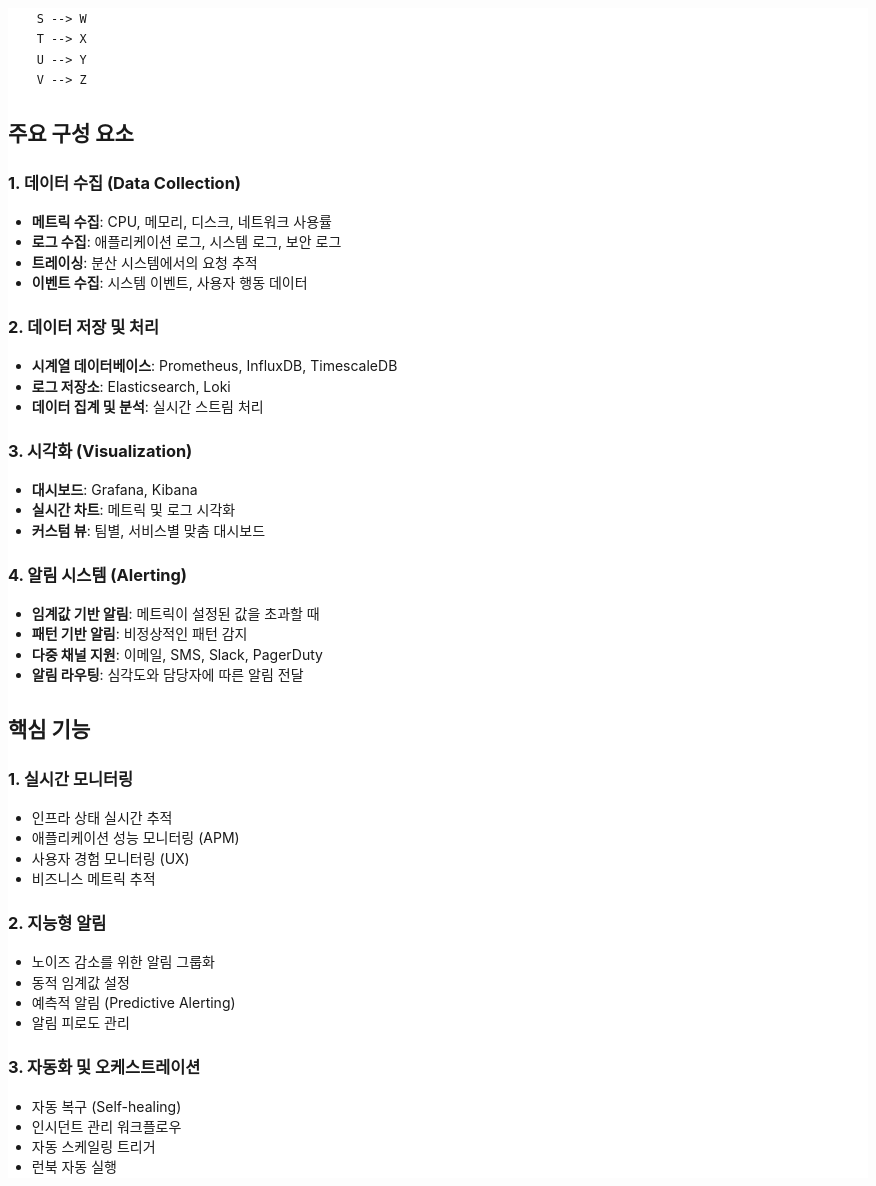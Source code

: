 ```mermaid
    S --> W
    T --> X
    U --> Y
    V --> Z
```

## 주요 구성 요소

### 1. 데이터 수집 (Data Collection)
- **메트릭 수집**: CPU, 메모리, 디스크, 네트워크 사용률
- **로그 수집**: 애플리케이션 로그, 시스템 로그, 보안 로그
- **트레이싱**: 분산 시스템에서의 요청 추적
- **이벤트 수집**: 시스템 이벤트, 사용자 행동 데이터

### 2. 데이터 저장 및 처리
- **시계열 데이터베이스**: Prometheus, InfluxDB, TimescaleDB
- **로그 저장소**: Elasticsearch, Loki
- **데이터 집계 및 분석**: 실시간 스트림 처리

### 3. 시각화 (Visualization)
- **대시보드**: Grafana, Kibana
- **실시간 차트**: 메트릭 및 로그 시각화
- **커스텀 뷰**: 팀별, 서비스별 맞춤 대시보드

### 4. 알림 시스템 (Alerting)
- **임계값 기반 알림**: 메트릭이 설정된 값을 초과할 때
- **패턴 기반 알림**: 비정상적인 패턴 감지
- **다중 채널 지원**: 이메일, SMS, Slack, PagerDuty
- **알림 라우팅**: 심각도와 담당자에 따른 알림 전달

## 핵심 기능

### 1. 실시간 모니터링
- 인프라 상태 실시간 추적
- 애플리케이션 성능 모니터링 (APM)
- 사용자 경험 모니터링 (UX)
- 비즈니스 메트릭 추적

### 2. 지능형 알림
- 노이즈 감소를 위한 알림 그룹화
- 동적 임계값 설정
- 예측적 알림 (Predictive Alerting)
- 알림 피로도 관리

### 3. 자동화 및 오케스트레이션
- 자동 복구 (Self-healing)
- 인시던트 관리 워크플로우
- 자동 스케일링 트리거
- 런북 자동 실행
